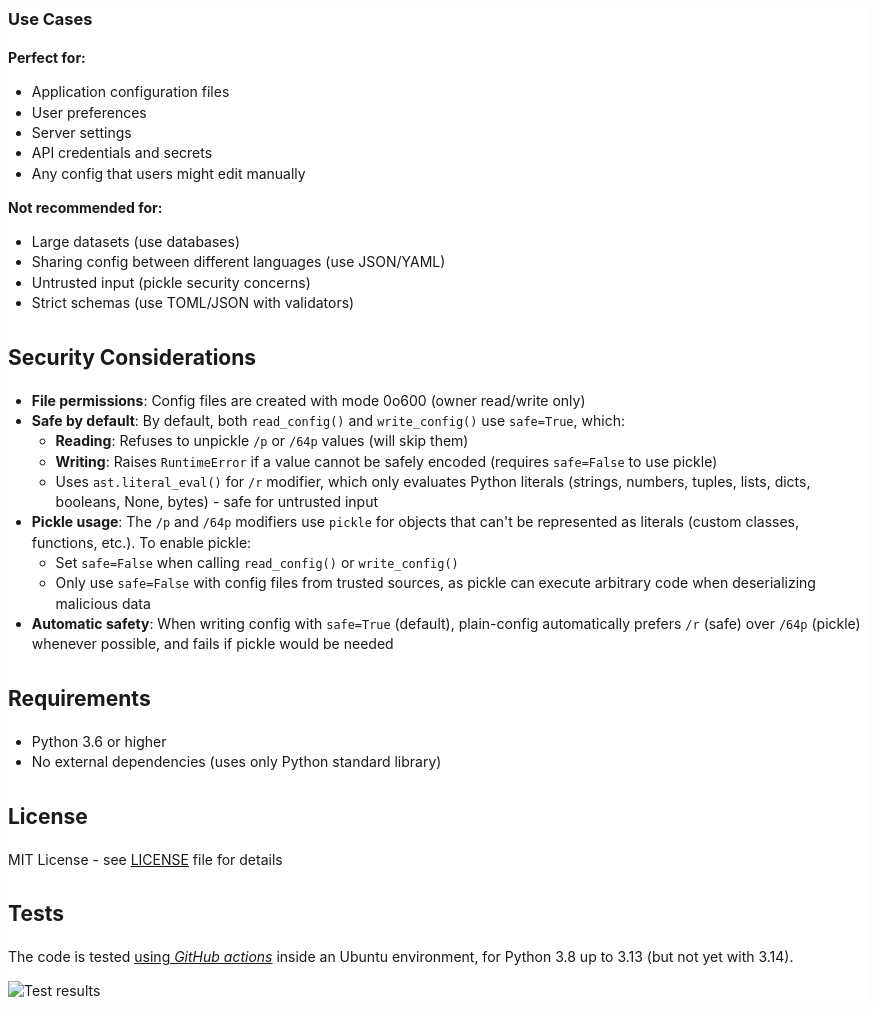 ### Use Cases

**Perfect for:**
- Application configuration files
- User preferences
- Server settings
- API credentials and secrets
- Any config that users might edit manually

**Not recommended for:**
- Large datasets (use databases)
- Sharing config between different languages (use JSON/YAML)
- Untrusted input (pickle security concerns)
- Strict schemas (use TOML/JSON with validators)

## Security Considerations

- **File permissions**: Config files are created with mode 0o600 (owner read/write only)
- **Safe by default**: By default, both `read_config()` and `write_config()` use `safe=True`, which:
  - **Reading**: Refuses to unpickle `/p` or `/64p` values (will skip them)
  - **Writing**: Raises `RuntimeError` if a value cannot be safely encoded (requires `safe=False` to use pickle)
  - Uses `ast.literal_eval()` for `/r` modifier, which only evaluates Python literals (strings, numbers, tuples, lists, dicts, booleans, None, bytes) - safe for untrusted input
- **Pickle usage**: The `/p` and `/64p` modifiers use `pickle` for objects that can't be represented as literals (custom classes, functions, etc.). To enable pickle:
  - Set `safe=False` when calling `read_config()` or `write_config()`
  - Only use `safe=False` with config files from trusted sources, as pickle can execute arbitrary code when deserializing malicious data
- **Automatic safety**: When writing config with `safe=True` (default), plain-config automatically prefers `/r` (safe) over `/64p` (pickle) whenever possible, and fails if pickle would be needed

## Requirements

- Python 3.6 or higher
- No external dependencies (uses only Python standard library)

## License

MIT License - see [LICENSE](LICENSE) file for details

## Tests

The code is tested
[using  *GitHub actions*](https://github.com/mennucc/plain_config/actions/workflows/test.yaml)
inside an Ubuntu environment, for Python 3.8 up to 3.13 (but not yet with 3.14).

![Test results](https://github.com/mennucc/plain_config/actions/workflows/test.yaml/badge.svg)

